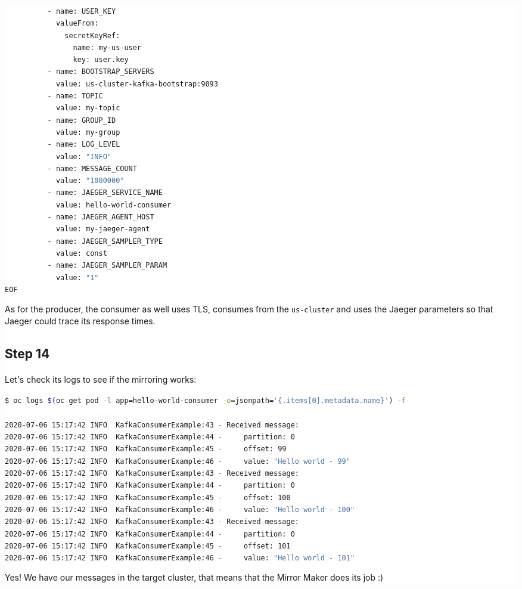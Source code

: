 ```bash 
          - name: USER_KEY
            valueFrom:
              secretKeyRef:
                name: my-us-user
                key: user.key
          - name: BOOTSTRAP_SERVERS
            value: us-cluster-kafka-bootstrap:9093
          - name: TOPIC
            value: my-topic
          - name: GROUP_ID
            value: my-group
          - name: LOG_LEVEL
            value: "INFO"
          - name: MESSAGE_COUNT
            value: "1000000"
          - name: JAEGER_SERVICE_NAME
            value: hello-world-consumer
          - name: JAEGER_AGENT_HOST
            value: my-jaeger-agent
          - name: JAEGER_SAMPLER_TYPE
            value: const
          - name: JAEGER_SAMPLER_PARAM
            value: "1"
EOF	
``` 

As for the producer, the consumer as well uses TLS, consumes from the `us-cluster` and uses the Jaeger parameters so that Jaeger could trace its response times.

## Step 14 

Let's check its logs to see if the mirroring works: 


```bash
$ oc logs $(oc get pod -l app=hello-world-consumer -o=jsonpath='{.items[0].metadata.name}') -f

2020-07-06 15:17:42 INFO  KafkaConsumerExample:43 - Received message:
2020-07-06 15:17:42 INFO  KafkaConsumerExample:44 - 	partition: 0
2020-07-06 15:17:42 INFO  KafkaConsumerExample:45 - 	offset: 99
2020-07-06 15:17:42 INFO  KafkaConsumerExample:46 - 	value: "Hello world - 99"
2020-07-06 15:17:42 INFO  KafkaConsumerExample:43 - Received message:
2020-07-06 15:17:42 INFO  KafkaConsumerExample:44 - 	partition: 0
2020-07-06 15:17:42 INFO  KafkaConsumerExample:45 - 	offset: 100
2020-07-06 15:17:42 INFO  KafkaConsumerExample:46 - 	value: "Hello world - 100"
2020-07-06 15:17:42 INFO  KafkaConsumerExample:43 - Received message:
2020-07-06 15:17:42 INFO  KafkaConsumerExample:44 - 	partition: 0
2020-07-06 15:17:42 INFO  KafkaConsumerExample:45 - 	offset: 101
2020-07-06 15:17:42 INFO  KafkaConsumerExample:46 - 	value: "Hello world - 101"
```

Yes! We have our messages in the target cluster, that means that the Mirror Maker does its job :)
